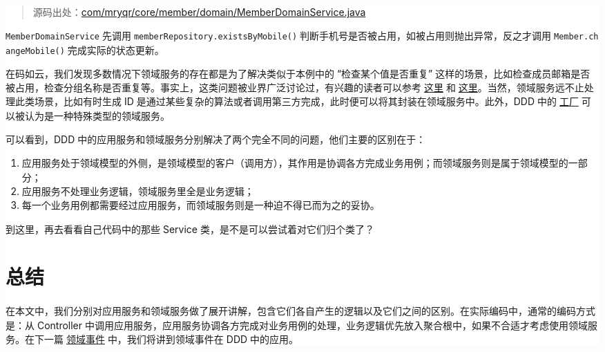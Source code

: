 > 源码出处：[com/mryqr/core/member/domain/MemberDomainService.java](https://github.com/mryqr-com/mry-backend/blob/main/src/main/java/com/mryqr/core/member/domain/MemberDomainService.java)

`MemberDomainService` 先调用 `memberRepository.existsByMobile()` 判断手机号是否被占用，如被占用则抛出异常，反之才调用 `Member.changeMobile()` 完成实际的状态更新。

在码如云，我们发现多数情况下领域服务的存在都是为了解决类似于本例中的 “检查某个值是否重复” 这样的场景，比如检查成员邮箱是否被占用，检查分组名称是否重复等。事实上，这类问题被业界广泛讨论过，有兴趣的读者可以参考 [这里](https://ardalis.com/design-no-duplicates-rule-in-domain-model/) 和 [这里](https://github.com/ardalis/DDD-NoDuplicates)。当然，领域服务远不止处理此类场景，比如有时生成 ID 是通过某些复杂的算法或者调用第三方完成，此时便可以将其封装在领域服务中。此外，DDD 中的 [工厂](https://docs.mryqr.com/ddd-aggregate-root-and-repository) 可以被认为是一种特殊类型的领域服务。

可以看到，DDD 中的应用服务和领域服务分别解决了两个完全不同的问题，他们主要的区别在于：

1. 应用服务处于领域模型的外侧，是领域模型的客户（调用方），其作用是协调各方完成业务用例；而领域服务则是属于领域模型的一部分；
2. 应用服务不处理业务逻辑，领域服务里全是业务逻辑；
3. 每一个业务用例都需要经过应用服务，而领域服务则是一种迫不得已而为之的妥协。

到这里，再去看看自己代码中的那些 Service 类，是不是可以尝试着对它们归个类了？

# 总结

在本文中，我们分别对应用服务和领域服务做了展开讲解，包含它们各自产生的逻辑以及它们之间的区别。在实际编码中，通常的编码方式是：从 Controller 中调用应用服务，应用服务协调各方完成对业务用例的处理，业务逻辑优先放入聚合根中，如果不合适才考虑使用领域服务。在下一篇 [领域事件](https://docs.mryqr.com/ddd-domain-events) 中，我们将讲到领域事件在 DDD 中的应用。
